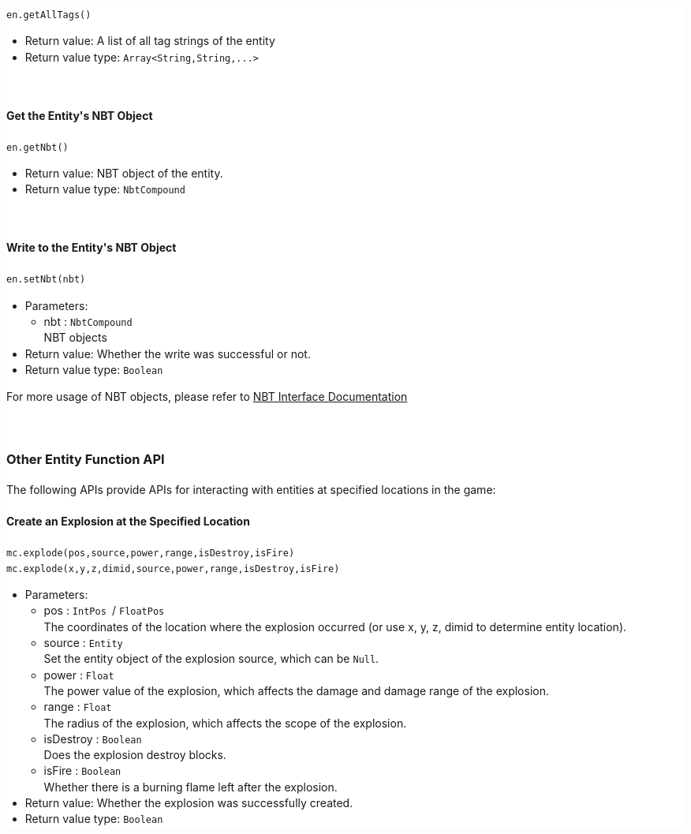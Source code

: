 `en.getAllTags()`

- Return value: A list of all tag strings of the entity
- Return value type:  `Array<String,String,...>`

<br>

#### Get the Entity's NBT Object

`en.getNbt()`

- Return value: NBT object of the entity.
- Return value type:  `NbtCompound`

<br>

#### Write to the Entity's NBT Object

`en.setNbt(nbt)`

- Parameters: 
  - nbt : `NbtCompound`  
    NBT objects
- Return value: Whether the write was successful or not.
- Return value type:  `Boolean`

For more usage of NBT objects, please refer to [NBT Interface Documentation](/en_US/Development/NbtAPI/NBT.md)

<br>

### Other Entity Function API

The following APIs provide APIs for interacting with entities at specified locations in the game:

#### Create an Explosion at the Specified Location

`mc.explode(pos,source,power,range,isDestroy,isFire)`  
`mc.explode(x,y,z,dimid,source,power,range,isDestroy,isFire)`

- Parameters: 
  - pos : `IntPos `/ `FloatPos`  
    The coordinates of the location where the explosion occurred (or use x, y, z, dimid to determine entity location).
  - source : `Entity`  
    Set the entity object of the explosion source, which can be `Null`.
  - power : `Float`  
    The power value of the explosion, which affects the damage and damage range of the explosion.
  - range : `Float`  
    The radius of the explosion, which affects the scope of the explosion.
  - isDestroy : `Boolean`  
    Does the explosion destroy blocks.
  - isFire : `Boolean`  
    Whether there is a burning flame left after the explosion.
- Return value: Whether the explosion was successfully created.
- Return value type:  `Boolean`
